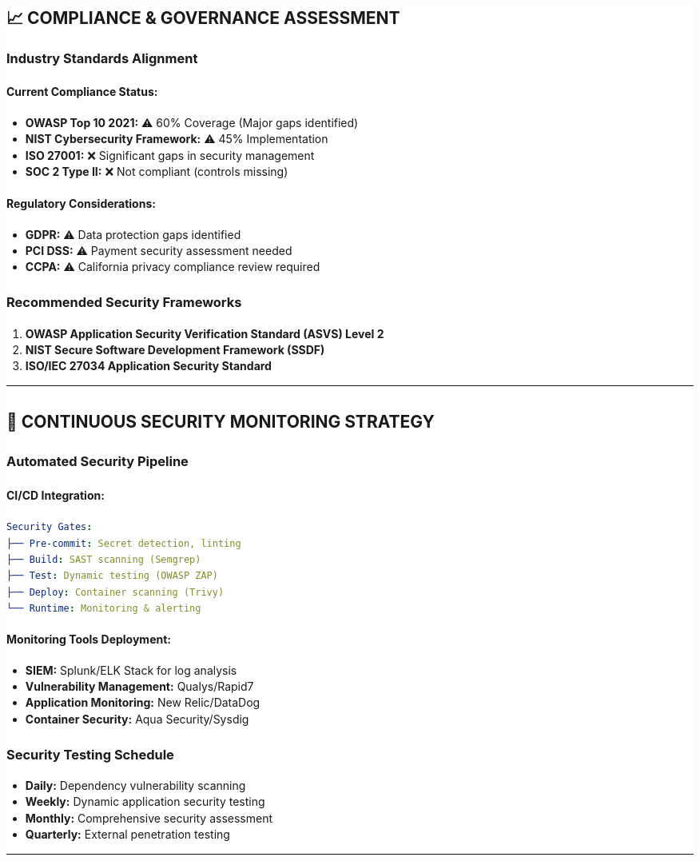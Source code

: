 
## 📈 COMPLIANCE & GOVERNANCE ASSESSMENT

### Industry Standards Alignment

#### **Current Compliance Status:**
- **OWASP Top 10 2021:** ⚠️ 60% Coverage (Major gaps identified)
- **NIST Cybersecurity Framework:** ⚠️ 45% Implementation
- **ISO 27001:** ❌ Significant gaps in security management
- **SOC 2 Type II:** ❌ Not compliant (controls missing)

#### **Regulatory Considerations:**
- **GDPR:** ⚠️ Data protection gaps identified
- **PCI DSS:** ⚠️ Payment security assessment needed
- **CCPA:** ⚠️ California privacy compliance review required

### Recommended Security Frameworks
1. **OWASP Application Security Verification Standard (ASVS) Level 2**
2. **NIST Secure Software Development Framework (SSDF)**
3. **ISO/IEC 27034 Application Security Standard**

---

## 🔄 CONTINUOUS SECURITY MONITORING STRATEGY

### Automated Security Pipeline

#### **CI/CD Integration:**
```yaml
Security Gates:
├── Pre-commit: Secret detection, linting
├── Build: SAST scanning (Semgrep)
├── Test: Dynamic testing (OWASP ZAP)
├── Deploy: Container scanning (Trivy)
└── Runtime: Monitoring & alerting
```

#### **Monitoring Tools Deployment:**
- **SIEM:** Splunk/ELK Stack for log analysis
- **Vulnerability Management:** Qualys/Rapid7
- **Application Monitoring:** New Relic/DataDog
- **Container Security:** Aqua Security/Sysdig

### Security Testing Schedule
- **Daily:** Dependency vulnerability scanning
- **Weekly:** Dynamic application security testing
- **Monthly:** Comprehensive security assessment
- **Quarterly:** External penetration testing

---
